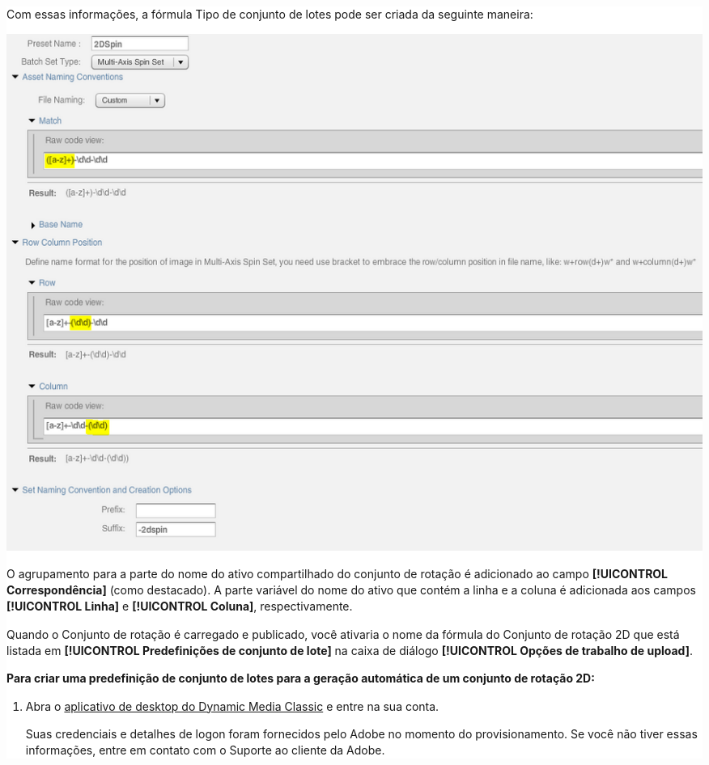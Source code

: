 Com essas informações, a fórmula Tipo de conjunto de lotes pode ser criada da seguinte maneira:

![chlimage_1-560](assets/chlimage_1-560.png)

O agrupamento para a parte do nome do ativo compartilhado do conjunto de rotação é adicionado ao campo **[!UICONTROL Correspondência]** (como destacado). A parte variável do nome do ativo que contém a linha e a coluna é adicionada aos campos **[!UICONTROL Linha]** e **[!UICONTROL Coluna]**, respectivamente.

Quando o Conjunto de rotação é carregado e publicado, você ativaria o nome da fórmula do Conjunto de rotação 2D que está listada em **[!UICONTROL Predefinições de conjunto de lote]** na caixa de diálogo **[!UICONTROL Opções de trabalho de upload]**.

**Para criar uma predefinição de conjunto de lotes para a geração automática de um conjunto de rotação 2D:**

1. Abra o [aplicativo de desktop do Dynamic Media Classic](https://experienceleague.adobe.com/docs/dynamic-media-classic/using/getting-started/signing-out.html?lang=pt-BR#getting-started) e entre na sua conta.

   Suas credenciais e detalhes de logon foram fornecidos pelo Adobe no momento do provisionamento. Se você não tiver essas informações, entre em contato com o Suporte ao cliente da Adobe.

